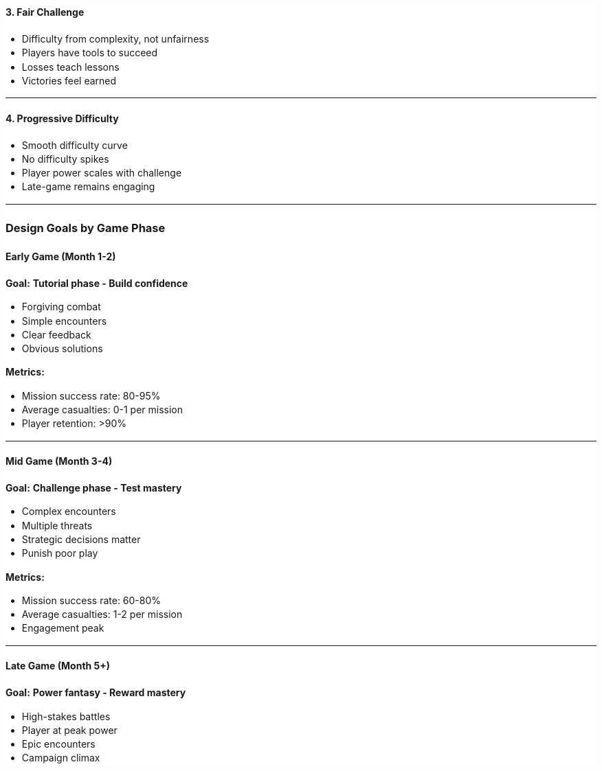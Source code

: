 
#### 3. **Fair Challenge**
- Difficulty from complexity, not unfairness
- Players have tools to succeed
- Losses teach lessons
- Victories feel earned

---

#### 4. **Progressive Difficulty**
- Smooth difficulty curve
- No difficulty spikes
- Player power scales with challenge
- Late-game remains engaging

---

### Design Goals by Game Phase

#### Early Game (Month 1-2)
**Goal:** **Tutorial phase - Build confidence**

- Forgiving combat
- Simple encounters
- Clear feedback
- Obvious solutions

**Metrics:**
- Mission success rate: 80-95%
- Average casualties: 0-1 per mission
- Player retention: >90%

---

#### Mid Game (Month 3-4)
**Goal:** **Challenge phase - Test mastery**

- Complex encounters
- Multiple threats
- Strategic decisions matter
- Punish poor play

**Metrics:**
- Mission success rate: 60-80%
- Average casualties: 1-2 per mission
- Engagement peak

---

#### Late Game (Month 5+)
**Goal:** **Power fantasy - Reward mastery**

- High-stakes battles
- Player at peak power
- Epic encounters
- Campaign climax
